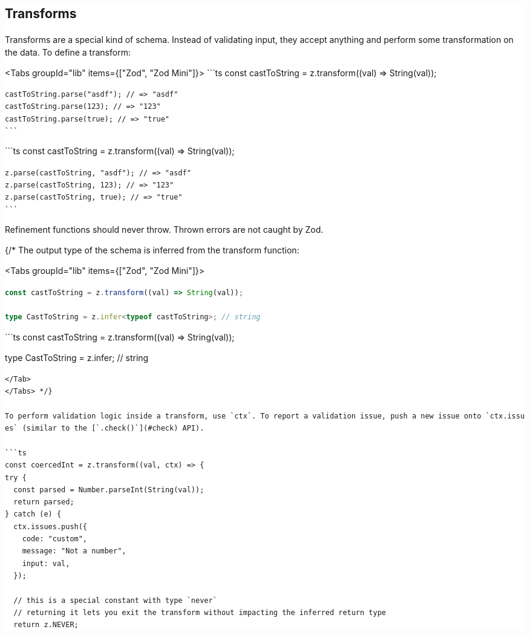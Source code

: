 ## Transforms

Transforms are a special kind of schema. Instead of validating input, they accept anything and perform some transformation on the data. To define a transform:

<Tabs groupId="lib" items={["Zod", "Zod Mini"]}>
  <Tab value="Zod">
    ```ts
    const castToString = z.transform((val) => String(val));

    castToString.parse("asdf"); // => "asdf"
    castToString.parse(123); // => "123"
    castToString.parse(true); // => "true"
    ```
  </Tab>

  <Tab value="Zod Mini">
    ```ts
    const castToString = z.transform((val) => String(val));

    z.parse(castToString, "asdf"); // => "asdf"
    z.parse(castToString, 123); // => "123"
    z.parse(castToString, true); // => "true"
    ```
  </Tab>
</Tabs>

<Callout type="warn">
  Refinement functions should never throw. Thrown errors are not caught by Zod.
</Callout>

{/* The output type of the schema is inferred from the transform function:

  <Tabs groupId="lib" items={["Zod", "Zod Mini"]}>
  <Tab value="Zod">
  ```ts
  const castToString = z.transform((val) => String(val));

  type CastToString = z.infer<typeof castToString>; // string
  ```
  </Tab>
  <Tab value="Zod Mini">
  ```ts
  const castToString = z.transform((val) => String(val));

  type CastToString = z.infer<typeof castToString>; // string
  ```
  </Tab>
  </Tabs> */}

To perform validation logic inside a transform, use `ctx`. To report a validation issue, push a new issue onto `ctx.issues` (similar to the [`.check()`](#check) API).

```ts
const coercedInt = z.transform((val, ctx) => {
  try {
    const parsed = Number.parseInt(String(val));
    return parsed;
  } catch (e) {
    ctx.issues.push({
      code: "custom",
      message: "Not a number",
      input: val,
    });

    // this is a special constant with type `never`
    // returning it lets you exit the transform without impacting the inferred return type
    return z.NEVER;
```